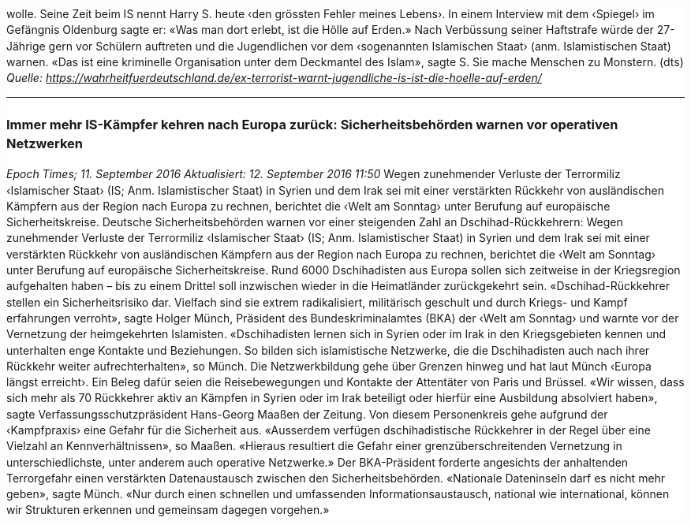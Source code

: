 wolle. Seine Zeit beim IS nennt Harry S. heute ‹den grössten Fehler meines Lebens›.
In einem Interview mit dem ‹Spiegel› im Gefängnis Oldenburg sagte er: «Was man dort erlebt, ist die Hölle auf
Erden.» Nach Verbüssung seiner Haftstrafe würde der 27-Jährige gern vor Schülern auftreten und die Jugendlichen vor dem ‹sogenannten Islamischen Staat› (anm. Islamistischen Staat) warnen.
«Das ist eine kriminelle Organisation unter dem Deckmantel des Islam», sagte S. Sie mache Menschen zu Monstern. (dts)
_Quelle: https://wahrheitfuerdeutschland.de/ex-terrorist-warnt-jugendliche-is-ist-die-hoelle-auf-erden/_


-----

### Immer mehr IS-Kämpfer kehren nach Europa zurück: Sicherheitsbehörden warnen vor operativen Netzwerken
_Epoch Times; 11. September 2016 Aktualisiert: 12. September 2016 11:50_
Wegen zunehmender Verluste der Terrormiliz ‹Islamischer Staat› (IS; Anm. Islamistischer Staat) in Syrien und
dem Irak sei mit einer verstärkten Rückkehr von ausländischen Kämpfern aus der Region nach Europa zu
rechnen, berichtet die ‹Welt am Sonntag› unter Berufung auf europäische Sicherheitskreise.
Deutsche Sicherheitsbehörden warnen vor einer steigenden Zahl an Dschihad-Rückkehrern: Wegen zunehmender Verluste der Terrormiliz ‹Islamischer Staat› (IS; Anm. Islamistischer Staat) in Syrien und dem Irak sei mit
einer verstärkten Rückkehr von ausländischen Kämpfern aus der Region nach Europa zu rechnen, berichtet die
‹Welt am Sonntag› unter Berufung auf europäische Sicherheitskreise.
Rund 6000 Dschihadisten aus Europa sollen sich zeitweise in der Kriegsregion aufgehalten haben – bis zu einem
Drittel soll inzwischen wieder in die Heimatländer zurückgekehrt sein. «Dschihad-Rückkehrer stellen ein
Sicherheitsrisiko dar. Vielfach sind sie extrem radikalisiert, militärisch geschult und durch Kriegs- und Kampf erfahrungen verroht», sagte Holger Münch, Präsident des Bundeskriminalamtes (BKA) der ‹Welt am Sonntag›
und warnte vor der Vernetzung der heimgekehrten Islamisten.
«Dschihadisten lernen sich in Syrien oder im Irak in den Kriegsgebieten kennen und unterhalten enge Kontakte
und Beziehungen. So bilden sich islamistische Netzwerke, die die Dschihadisten auch nach ihrer Rückkehr
weiter aufrechterhalten», so Münch.
Die Netzwerkbildung gehe über Grenzen hinweg und hat laut Münch ‹Europa längst erreicht›. Ein Beleg dafür
seien die Reisebewegungen und Kontakte der Attentäter von Paris und Brüssel. «Wir wissen, dass sich mehr als
70 Rückkehrer aktiv an Kämpfen in Syrien oder im Irak beteiligt oder hierfür eine Ausbildung absolviert haben»,
sagte Verfassungsschutzpräsident Hans-Georg Maaßen der Zeitung. Von diesem Personenkreis gehe aufgrund
der ‹Kampfpraxis› eine Gefahr für die Sicherheit aus.
«Ausserdem verfügen dschihadistische Rückkehrer in der Regel über eine Vielzahl an Kennverhältnissen», so
Maaßen. «Hieraus resultiert die Gefahr einer grenzüberschreitenden Vernetzung in unterschiedlichste, unter
anderem auch operative Netzwerke.»
Der BKA-Präsident forderte angesichts der anhaltenden Terrorgefahr einen verstärkten Datenaustausch zwischen
den Sicherheitsbehörden. «Nationale Dateninseln darf es nicht mehr geben», sagte Münch. «Nur durch einen
schnellen und umfassenden Informationsaustausch, national wie international, können wir Strukturen erkennen
und gemeinsam dagegen vorgehen.»
